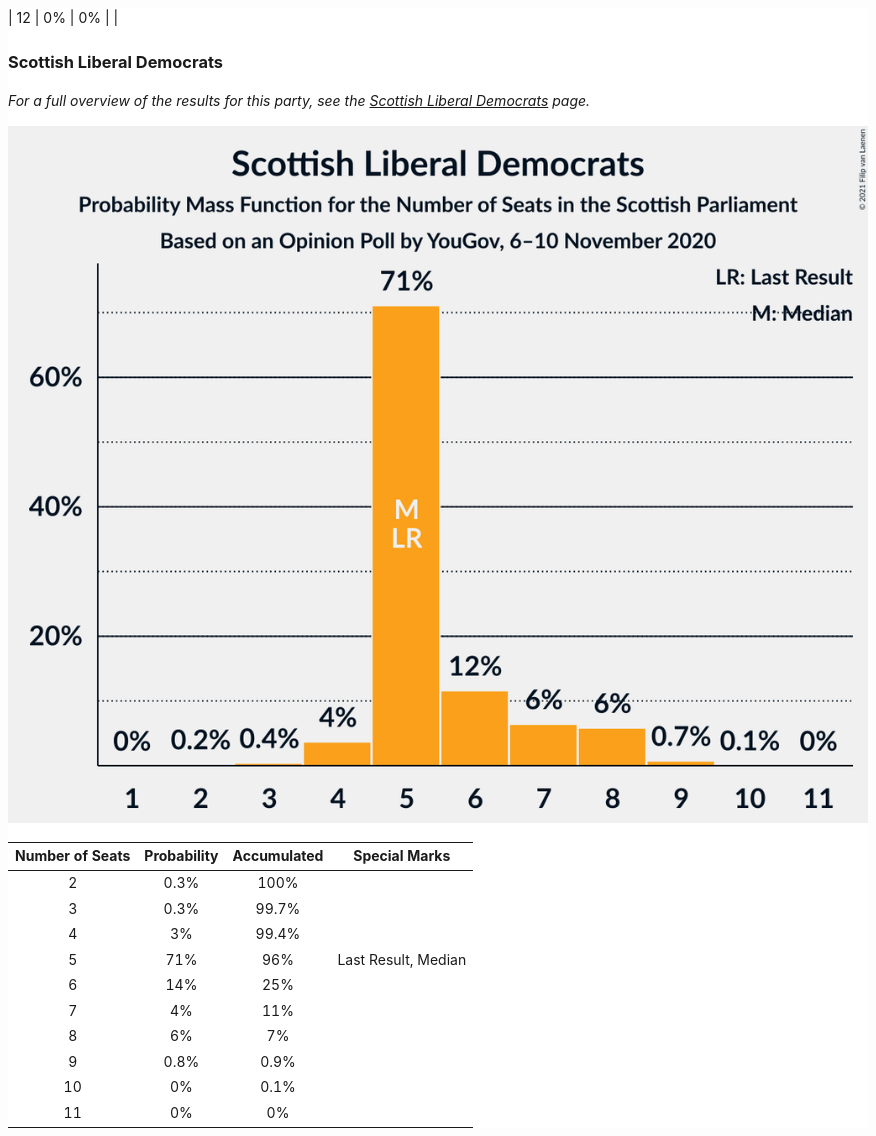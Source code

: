| 12 | 0% | 0% |  |

### Scottish Liberal Democrats

*For a full overview of the results for this party, see the [Scottish Liberal Democrats](party-scottishliberaldemocrats.html) page.*

![Graph with seats probability mass function not yet produced](2020-11-10-YouGov-seats-pmf-scottishliberaldemocrats.png "Seats Probability Mass Function")

| Number of Seats | Probability | Accumulated | Special Marks |
|:---------------:|:-----------:|:-----------:|:-------------:|
| 2 | 0.3% | 100% |  |
| 3 | 0.3% | 99.7% |  |
| 4 | 3% | 99.4% |  |
| 5 | 71% | 96% | Last Result, Median |
| 6 | 14% | 25% |  |
| 7 | 4% | 11% |  |
| 8 | 6% | 7% |  |
| 9 | 0.8% | 0.9% |  |
| 10 | 0% | 0.1% |  |
| 11 | 0% | 0% |  |
